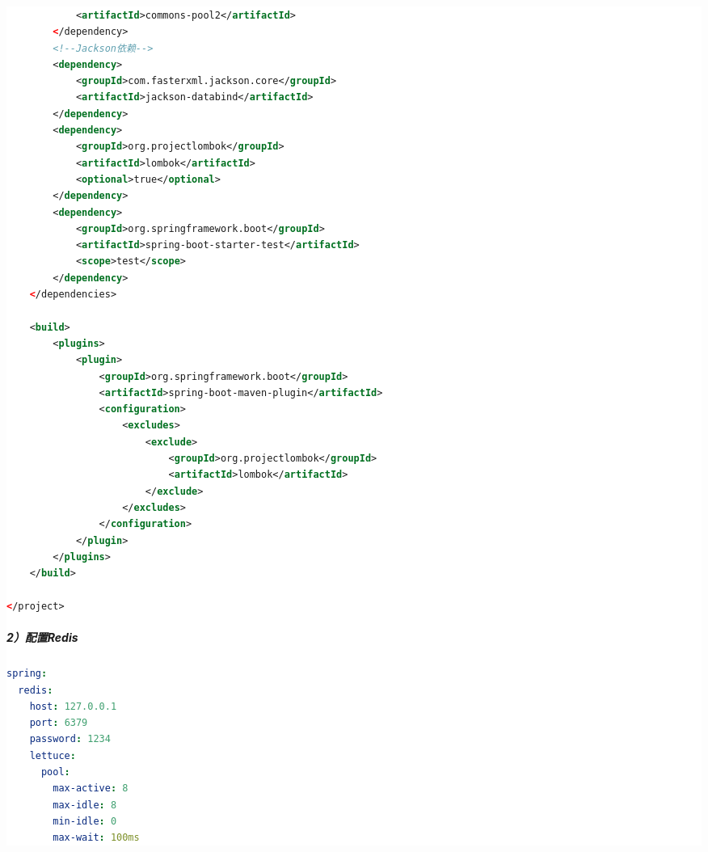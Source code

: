 ```xml
            <artifactId>commons-pool2</artifactId>
        </dependency>
        <!--Jackson依赖-->
        <dependency>
            <groupId>com.fasterxml.jackson.core</groupId>
            <artifactId>jackson-databind</artifactId>
        </dependency>
        <dependency>
            <groupId>org.projectlombok</groupId>
            <artifactId>lombok</artifactId>
            <optional>true</optional>
        </dependency>
        <dependency>
            <groupId>org.springframework.boot</groupId>
            <artifactId>spring-boot-starter-test</artifactId>
            <scope>test</scope>
        </dependency>
    </dependencies>

    <build>
        <plugins>
            <plugin>
                <groupId>org.springframework.boot</groupId>
                <artifactId>spring-boot-maven-plugin</artifactId>
                <configuration>
                    <excludes>
                        <exclude>
                            <groupId>org.projectlombok</groupId>
                            <artifactId>lombok</artifactId>
                        </exclude>
                    </excludes>
                </configuration>
            </plugin>
        </plugins>
    </build>

</project>
```



##### 2）配置Redis

```yaml
spring:
  redis:
    host: 127.0.0.1
    port: 6379
    password: 1234
    lettuce:
      pool:
        max-active: 8
        max-idle: 8
        min-idle: 0
        max-wait: 100ms
```
